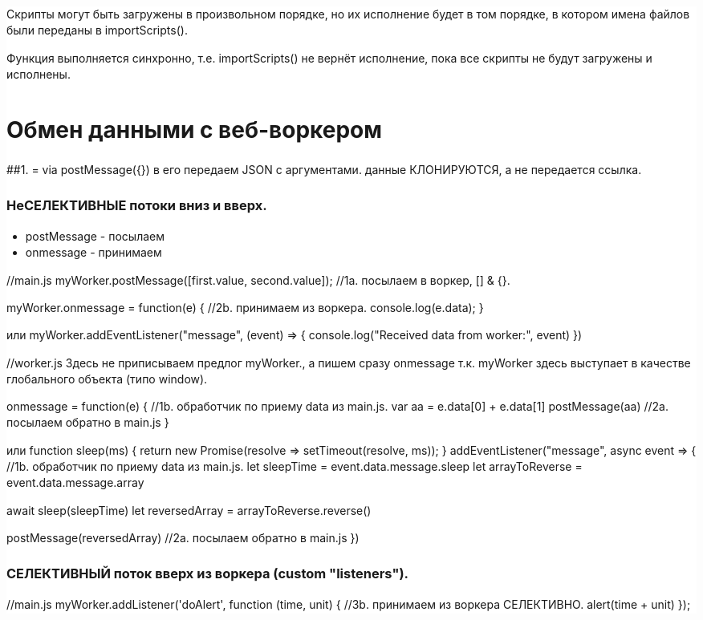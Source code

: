 Скрипты могут быть загружены в произвольном порядке, 
но их исполнение будет в  том порядке, в котором имена файлов были переданы в importScripts(). 

Функция выполняется синхронно, т.е.
importScripts() не вернёт исполнение, пока все скрипты не будут загружены и исполнены.




# Обмен данными с веб-воркером
##1. = via postMessage({})
в его передаем JSON с аргументами.
данные КЛОНИРУЮТСЯ, а не передается ссылка.

### НеСЕЛЕКТИВНЫЕ потоки вниз и вверх.
- postMessage - посылаем
- onmessage - принимаем

//main.js
myWorker.postMessage([first.value, second.value]);    //1a. посылаем в воркер, [] & {}.

myWorker.onmessage = function(e) {                //2b. принимаем из воркера.
  console.log(e.data);
}

или
myWorker.addEventListener("message", (event) => {
  console.log("Received data from worker:", event)
})


//worker.js
Здесь не приписываем предлог myWorker., а пишем сразу onmessage
т.к. myWorker здесь выступает в качестве глобального объекта (типо window).

onmessage = function(e) {           //1b. обработчик по приему data из main.js.
  var aa = e.data[0] + e.data[1]
  postMessage(aa)                  //2a. посылаем обратно в main.js
}

или
function sleep(ms) {
  return new Promise(resolve => setTimeout(resolve, ms));
}
addEventListener("message", async event => {      //1b. обработчик по приему data из main.js.
  let sleepTime = event.data.message.sleep
  let arrayToReverse = event.data.message.array

  await sleep(sleepTime)
  let reversedArray = arrayToReverse.reverse()

  postMessage(reversedArray)                     //2a. посылаем обратно в main.js
})



### СЕЛЕКТИВНЫЙ поток вверх из воркера (custom "listeners").
//main.js
myWorker.addListener('doAlert', function (time, unit) {       //3b. принимаем из воркера СЕЛЕКТИВНО.
  alert(time + unit)
});
